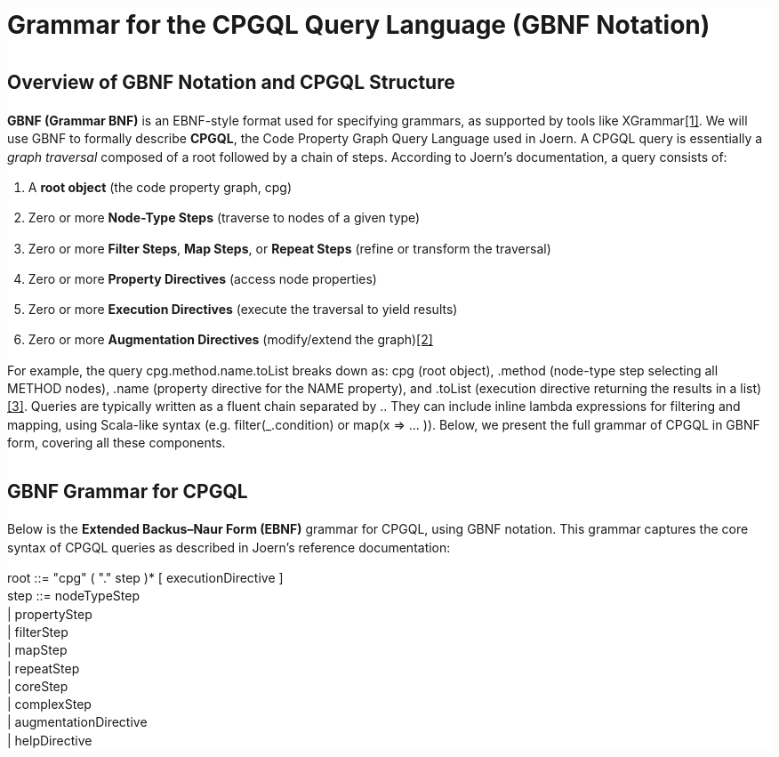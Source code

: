 # Grammar for the CPGQL Query Language (GBNF Notation)

## Overview of GBNF Notation and CPGQL Structure

**GBNF (Grammar BNF)** is an EBNF-style format used for specifying grammars, as supported by tools like XGrammar[\[1\]](https://xgrammar.mlc.ai/docs/tutorials/ebnf_guided_generation.html#:~:text=Then%20specify%20an%20EBNF%20grammar,with%20the%20specification%20here). We will use GBNF to formally describe **CPGQL**, the Code Property Graph Query Language used in Joern. A CPGQL query is essentially a *graph traversal* composed of a root followed by a chain of steps. According to Joern’s documentation, a query consists of:

1. A **root object** (the code property graph, cpg)

2. Zero or more **Node-Type Steps** (traverse to nodes of a given type)

3. Zero or more **Filter Steps**, **Map Steps**, or **Repeat Steps** (refine or transform the traversal)

4. Zero or more **Property Directives** (access node properties)

5. Zero or more **Execution Directives** (execute the traversal to yield results)

6. Zero or more **Augmentation Directives** (modify/extend the graph)[\[2\]](https://docs.joern.io/traversal-basics/#:~:text=A%20query%20consists%20of%20the,following%20components)

For example, the query cpg.method.name.toList breaks down as: cpg (root object), .method (node-type step selecting all METHOD nodes), .name (property directive for the NAME property), and .toList (execution directive returning the results in a list)[\[3\]](https://docs.joern.io/traversal-basics/#:~:text=cpg). Queries are typically written as a fluent chain separated by .. They can include inline lambda expressions for filtering and mapping, using Scala-like syntax (e.g. filter(\_.condition) or map(x \=\> ... )). Below, we present the full grammar of CPGQL in GBNF form, covering all these components.

## GBNF Grammar for CPGQL

Below is the **Extended Backus–Naur Form (EBNF)** grammar for CPGQL, using GBNF notation. This grammar captures the core syntax of CPGQL queries as described in Joern’s reference documentation:

root            ::= "cpg" ( "." step )\* \[ executionDirective \]  
step            ::= nodeTypeStep   
                 | propertyStep   
                 | filterStep   
                 | mapStep   
                 | repeatStep   
                 | coreStep   
                 | complexStep   
                 | augmentationDirective   
                 | helpDirective 
